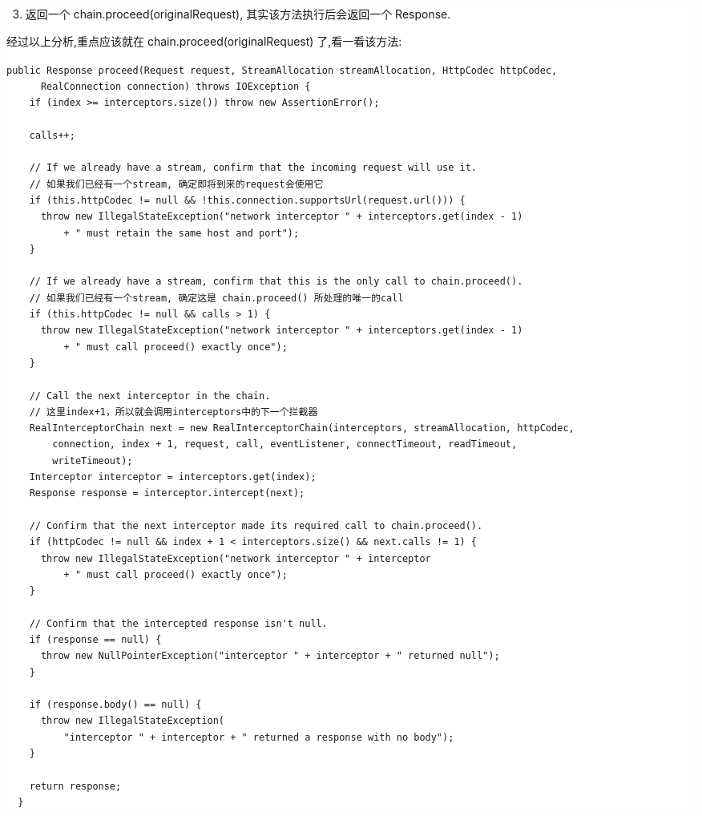 
3. 返回一个 chain.proceed(originalRequest), 其实该方法执行后会返回一个 Response.

经过以上分析,重点应该就在 chain.proceed(originalRequest) 了,看一看该方法:

```
public Response proceed(Request request, StreamAllocation streamAllocation, HttpCodec httpCodec,
      RealConnection connection) throws IOException {
    if (index >= interceptors.size()) throw new AssertionError();

    calls++;

    // If we already have a stream, confirm that the incoming request will use it.
    // 如果我们已经有一个stream, 确定即将到来的request会使用它
    if (this.httpCodec != null && !this.connection.supportsUrl(request.url())) {
      throw new IllegalStateException("network interceptor " + interceptors.get(index - 1)
          + " must retain the same host and port");
    }

    // If we already have a stream, confirm that this is the only call to chain.proceed().
    // 如果我们已经有一个stream, 确定这是 chain.proceed() 所处理的唯一的call
    if (this.httpCodec != null && calls > 1) {
      throw new IllegalStateException("network interceptor " + interceptors.get(index - 1)
          + " must call proceed() exactly once");
    }

    // Call the next interceptor in the chain.
    // 这里index+1，所以就会调用interceptors中的下一个拦截器
    RealInterceptorChain next = new RealInterceptorChain(interceptors, streamAllocation, httpCodec,
        connection, index + 1, request, call, eventListener, connectTimeout, readTimeout,
        writeTimeout);
    Interceptor interceptor = interceptors.get(index);
    Response response = interceptor.intercept(next);

    // Confirm that the next interceptor made its required call to chain.proceed().
    if (httpCodec != null && index + 1 < interceptors.size() && next.calls != 1) {
      throw new IllegalStateException("network interceptor " + interceptor
          + " must call proceed() exactly once");
    }

    // Confirm that the intercepted response isn't null.
    if (response == null) {
      throw new NullPointerException("interceptor " + interceptor + " returned null");
    }

    if (response.body() == null) {
      throw new IllegalStateException(
          "interceptor " + interceptor + " returned a response with no body");
    }

    return response;
  }
```

